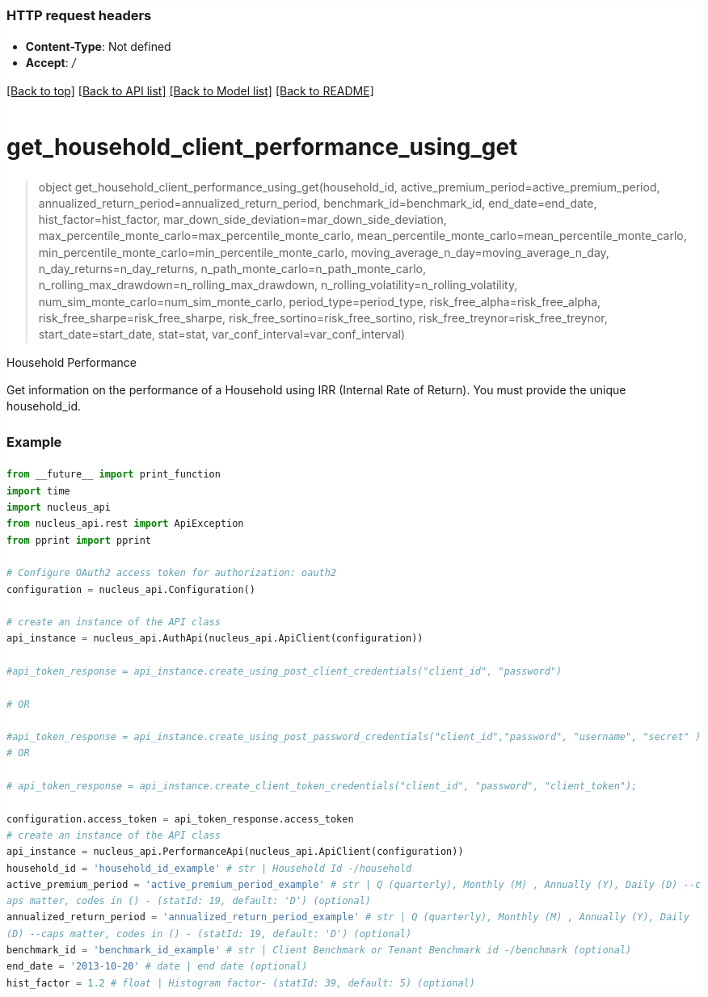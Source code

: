 ### HTTP request headers

 - **Content-Type**: Not defined
 - **Accept**: */*

[[Back to top]](#) [[Back to API list]](../README.md#documentation-for-api-endpoints) [[Back to Model list]](../README.md#documentation-for-models) [[Back to README]](../README.md)

# **get_household_client_performance_using_get**
> object get_household_client_performance_using_get(household_id, active_premium_period=active_premium_period, annualized_return_period=annualized_return_period, benchmark_id=benchmark_id, end_date=end_date, hist_factor=hist_factor, mar_down_side_deviation=mar_down_side_deviation, max_percentile_monte_carlo=max_percentile_monte_carlo, mean_percentile_monte_carlo=mean_percentile_monte_carlo, min_percentile_monte_carlo=min_percentile_monte_carlo, moving_average_n_day=moving_average_n_day, n_day_returns=n_day_returns, n_path_monte_carlo=n_path_monte_carlo, n_rolling_max_drawdown=n_rolling_max_drawdown, n_rolling_volatility=n_rolling_volatility, num_sim_monte_carlo=num_sim_monte_carlo, period_type=period_type, risk_free_alpha=risk_free_alpha, risk_free_sharpe=risk_free_sharpe, risk_free_sortino=risk_free_sortino, risk_free_treynor=risk_free_treynor, start_date=start_date, stat=stat, var_conf_interval=var_conf_interval)

Household Performance

Get information on the performance of a Household using IRR (Internal Rate of Return). You must provide the unique household_id.

### Example
```python
from __future__ import print_function
import time
import nucleus_api
from nucleus_api.rest import ApiException
from pprint import pprint

# Configure OAuth2 access token for authorization: oauth2
configuration = nucleus_api.Configuration()

# create an instance of the API class
api_instance = nucleus_api.AuthApi(nucleus_api.ApiClient(configuration))

#api_token_response = api_instance.create_using_post_client_credentials("client_id", "password")

# OR

#api_token_response = api_instance.create_using_post_password_credentials("client_id","password", "username", "secret" )
# OR

# api_token_response = api_instance.create_client_token_credentials("client_id", "password", "client_token");

configuration.access_token = api_token_response.access_token
# create an instance of the API class
api_instance = nucleus_api.PerformanceApi(nucleus_api.ApiClient(configuration))
household_id = 'household_id_example' # str | Household Id -/household
active_premium_period = 'active_premium_period_example' # str | Q (quarterly), Monthly (M) , Annually (Y), Daily (D) --caps matter, codes in () - (statId: 19, default: 'D') (optional)
annualized_return_period = 'annualized_return_period_example' # str | Q (quarterly), Monthly (M) , Annually (Y), Daily (D) --caps matter, codes in () - (statId: 19, default: 'D') (optional)
benchmark_id = 'benchmark_id_example' # str | Client Benchmark or Tenant Benchmark id -/benchmark (optional)
end_date = '2013-10-20' # date | end date (optional)
hist_factor = 1.2 # float | Histogram factor- (statId: 39, default: 5) (optional)
```